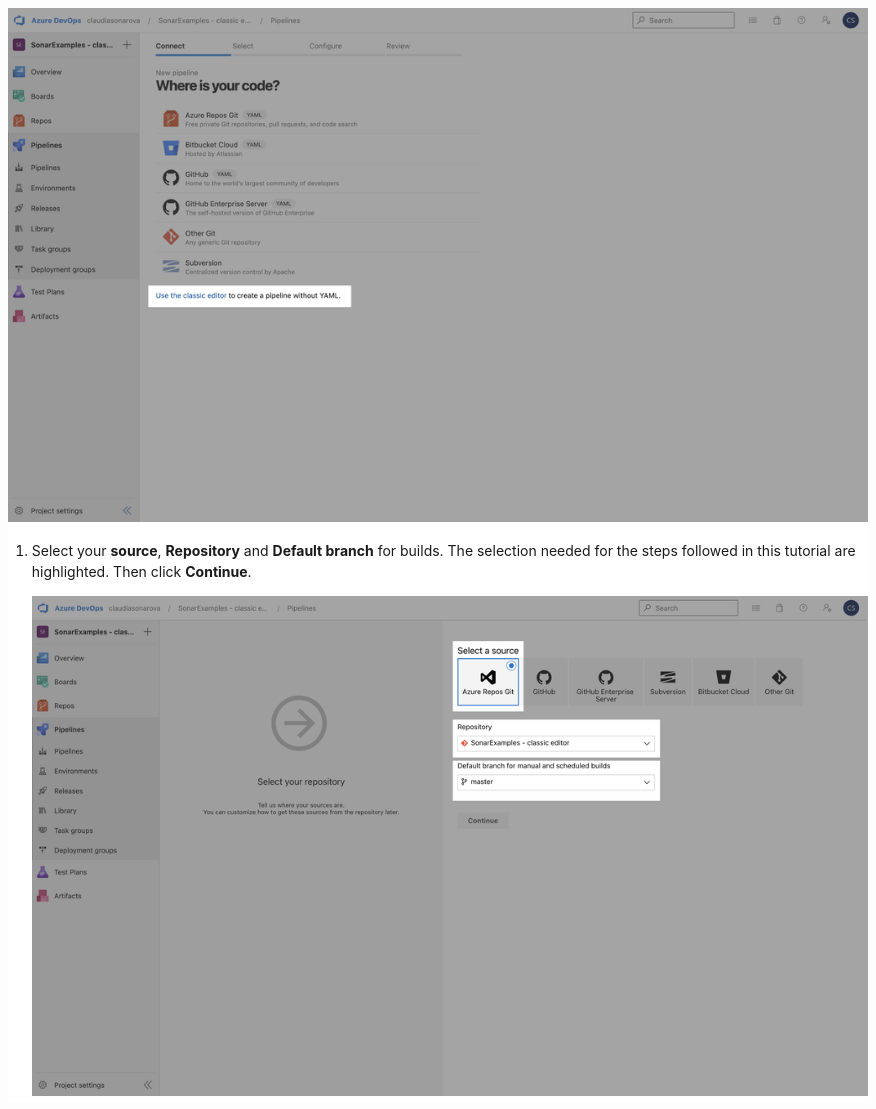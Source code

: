    ![Use classic editor](images/1/azure-classic-select-classic-editor.png)

1. Select your **source**, **Repository** and **Default branch** for builds. The selection needed for the steps followed in this tutorial are highlighted. Then click **Continue**.

   ![Select your source](images/1/azure-classic-select-source.png)
